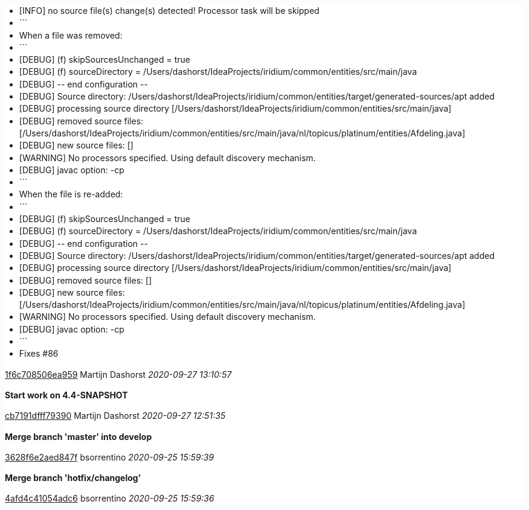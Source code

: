  * [INFO] no source file(s) change(s) detected! Processor task will be skipped
 * &#x60;&#x60;&#x60;
 * When a file was removed:
 * &#x60;&#x60;&#x60;
 * [DEBUG]   (f) skipSourcesUnchanged &#x3D; true
 * [DEBUG]   (f) sourceDirectory &#x3D; /Users/dashorst/IdeaProjects/iridium/common/entities/src/main/java
 * [DEBUG] -- end configuration --
 * [DEBUG] Source directory: /Users/dashorst/IdeaProjects/iridium/common/entities/target/generated-sources/apt added
 * [DEBUG] processing source directory [/Users/dashorst/IdeaProjects/iridium/common/entities/src/main/java]
 * [DEBUG] removed source files: [/Users/dashorst/IdeaProjects/iridium/common/entities/src/main/java/nl/topicus/platinum/entities/Afdeling.java]
 * [DEBUG] new source files: []
 * [WARNING] No processors specified. Using default discovery mechanism.
 * [DEBUG] javac option: -cp
 * &#x60;&#x60;&#x60;
 * When the file is re-added:
 * &#x60;&#x60;&#x60;
 * [DEBUG]   (f) skipSourcesUnchanged &#x3D; true
 * [DEBUG]   (f) sourceDirectory &#x3D; /Users/dashorst/IdeaProjects/iridium/common/entities/src/main/java
 * [DEBUG] -- end configuration --
 * [DEBUG] Source directory: /Users/dashorst/IdeaProjects/iridium/common/entities/target/generated-sources/apt added
 * [DEBUG] processing source directory [/Users/dashorst/IdeaProjects/iridium/common/entities/src/main/java]
 * [DEBUG] removed source files: []
 * [DEBUG] new source files: [/Users/dashorst/IdeaProjects/iridium/common/entities/src/main/java/nl/topicus/platinum/entities/Afdeling.java]
 * [WARNING] No processors specified. Using default discovery mechanism.
 * [DEBUG] javac option: -cp
 * &#x60;&#x60;&#x60;
 * Fixes #86

[1f6c708506ea959](https://github.com/bsorrentino/maven-annotation-plugin/commit/1f6c708506ea959) Martijn Dashorst *2020-09-27 13:10:57*

**Start work on 4.4-SNAPSHOT**


[cb7191dfff79390](https://github.com/bsorrentino/maven-annotation-plugin/commit/cb7191dfff79390) Martijn Dashorst *2020-09-27 12:51:35*

**Merge branch 'master' into develop**


[3628f6e2aed847f](https://github.com/bsorrentino/maven-annotation-plugin/commit/3628f6e2aed847f) bsorrentino *2020-09-25 15:59:39*

**Merge branch 'hotfix/changelog'**


[4afd4c41054adc6](https://github.com/bsorrentino/maven-annotation-plugin/commit/4afd4c41054adc6) bsorrentino *2020-09-25 15:59:36*
